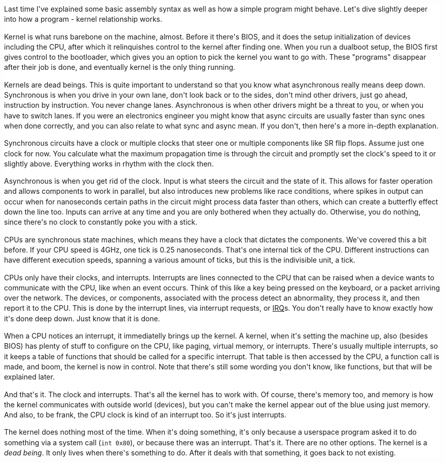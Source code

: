 Last time I've explained some basic assembly syntax as well as how a simple program might behave. Let's dive slightly deeper into how a program - kernel relationship works.

Kernel is what runs barebone on the machine, almost. Before it there's BIOS, and it does the setup initialization of devices including the CPU, after which it relinquishes control to the kernel after finding one. When you run a dualboot setup, the BIOS first gives control to the bootloader, which gives you an option to pick the kernel you want to go with. These "programs" disappear after their job is done, and eventually kernel is the only thing running.

Kernels are dead beings. This is quite important to understand so that you know what asynchronous really means deep down. Synchronous is when you drive in your own lane, don't look back or to the sides, don't mind other drivers, just go ahead, instruction by instruction. You never change lanes. Asynchronous is when other drivers might be a threat to you, or when you have to switch lanes. If you were an electronics engineer you might know that async circuits are usually faster than sync ones when done correctly, and you can also relate to what sync and async mean. If you don't, then here's a more in-depth explanation.

Synchronous circuits have a clock or multiple clocks that steer one or multiple components like SR flip flops. Assume just one clock for now. You calculate what the maximum propagation time is through the circuit and promptly set the clock's speed to it or slightly above. Everything works in rhythm with the clock then.

Asynchronous is when you get rid of the clock. Input is what steers the circuit and the state of it. This allows for faster operation and allows components to work in parallel, but also introduces new problems like race conditions, where spikes in output can occur when for nanoseconds certain paths in the circuit might process data faster than others, which can create a butterfly effect down the line too. Inputs can arrive at any time and you are only bothered when they actually do. Otherwise, you do nothing, since there's no clock to constantly poke you with a stick.

CPUs are synchronous state machines, which means they have a clock that dictates the components. We've covered this a bit before. If your CPU speed is 4GHz, one tick is 0.25 nanoseconds. That's one internal tick of the CPU. Different instructions can have different execution speeds, spanning a various amount of ticks, but this is the indivisible unit, a tick.

CPUs only have their clocks, and interrupts. Interrupts are lines connected to the CPU that can be raised when a device wants to communicate with the CPU, like when an event occurs. Think of this like a key being pressed on the keyboard, or a packet arriving over the network. The devices, or components, associated with the process detect an abnormality, they process it, and then report it to the CPU. This is done by the interrupt lines, via interrupt requests, or [IRQ](https://en.m.wikipedia.org/wiki/Interrupt_request)s. You don't really have to know exactly how it's done deep down. Just know that it is done.

When a CPU notices an interrupt, it immediatelly brings up the kernel. A kernel, when it's setting the machine up, also (besides BIOS) has plenty of stuff to configure on the CPU, like paging, virtual memory, or interrupts. There's usually multiple interrupts, so it keeps a table of functions that should be called for a specific interrupt. That table is then accessed by the CPU, a function call is made, and boom, the kernel is now in control. Note that there's still some wording you don't know, like functions, but that will be explained later.

And that's it. The clock and interrupts. That's all the kernel has to work with. Of course, there's memory too, and memory is how the kernel communicates with outside world (devices), but you can't make the kernel appear out of the blue using just memory. And also, to be frank, the CPU clock is kind of an interrupt too. So it's just interrupts.

The kernel does nothing most of the time. When it's doing something, it's only because a userspace program asked it to do something via a system call (`int 0x80`), or because there was an interrupt. That's it. There are no other options. The kernel is a *dead being*. It only lives when there's something to do. After it deals with that something, it goes back to not existing.
